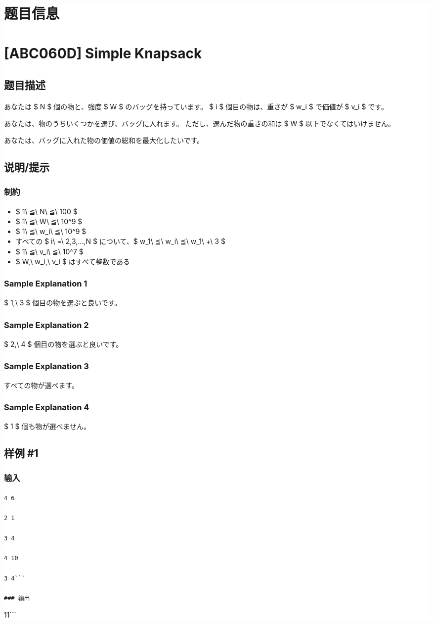 # 题目信息

# [ABC060D] Simple Knapsack

## 题目描述

[problemUrl]: https://atcoder.jp/contests/abc060/tasks/arc073_b

あなたは $ N $ 個の物と、強度 $ W $ のバッグを持っています。 $ i $ 個目の物は、重さが $ w_i $ で価値が $ v_i $ です。

あなたは、物のうちいくつかを選び、バッグに入れます。 ただし、選んだ物の重さの和は $ W $ 以下でなくてはいけません。

あなたは、バッグに入れた物の価値の総和を最大化したいです。

## 说明/提示

### 制約

- $ 1\ ≦\ N\ ≦\ 100 $
- $ 1\ ≦\ W\ ≦\ 10^9 $
- $ 1\ ≦\ w_i\ ≦\ 10^9 $
- すべての $ i\ =\ 2,3,...,N $ について、$ w_1\ ≦\ w_i\ ≦\ w_1\ +\ 3 $
- $ 1\ ≦\ v_i\ ≦\ 10^7 $
- $ W,\ w_i,\ v_i $ はすべて整数である

### Sample Explanation 1

$ 1,\ 3 $ 個目の物を選ぶと良いです。

### Sample Explanation 2

$ 2,\ 4 $ 個目の物を選ぶと良いです。

### Sample Explanation 3

すべての物が選べます。

### Sample Explanation 4

$ 1 $ 個も物が選べません。

## 样例 #1

### 输入

```
4 6

2 1

3 4

4 10

3 4```

### 输出

```
11```
